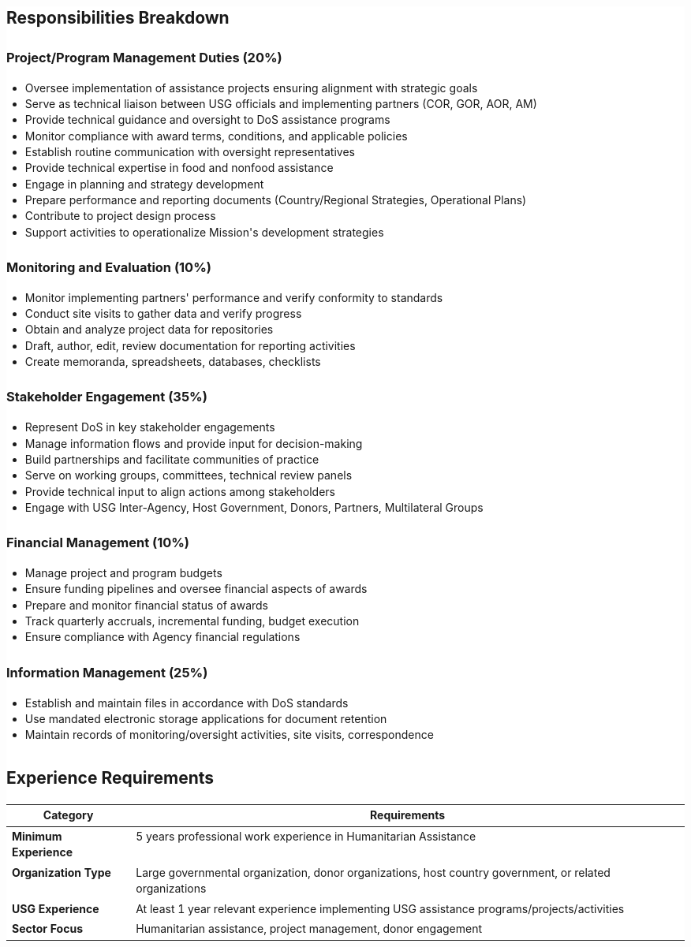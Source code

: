 ## Responsibilities Breakdown

### Project/Program Management Duties (20%)
- Oversee implementation of assistance projects ensuring alignment with strategic goals
- Serve as technical liaison between USG officials and implementing partners (COR, GOR, AOR, AM)
- Provide technical guidance and oversight to DoS assistance programs
- Monitor compliance with award terms, conditions, and applicable policies
- Establish routine communication with oversight representatives
- Provide technical expertise in food and nonfood assistance
- Engage in planning and strategy development
- Prepare performance and reporting documents (Country/Regional Strategies, Operational Plans)
- Contribute to project design process
- Support activities to operationalize Mission's development strategies

### Monitoring and Evaluation (10%)
- Monitor implementing partners' performance and verify conformity to standards
- Conduct site visits to gather data and verify progress
- Obtain and analyze project data for repositories
- Draft, author, edit, review documentation for reporting activities
- Create memoranda, spreadsheets, databases, checklists

### Stakeholder Engagement (35%)
- Represent DoS in key stakeholder engagements
- Manage information flows and provide input for decision-making
- Build partnerships and facilitate communities of practice
- Serve on working groups, committees, technical review panels
- Provide technical input to align actions among stakeholders
- Engage with USG Inter-Agency, Host Government, Donors, Partners, Multilateral Groups

### Financial Management (10%)
- Manage project and program budgets
- Ensure funding pipelines and oversee financial aspects of awards
- Prepare and monitor financial status of awards
- Track quarterly accruals, incremental funding, budget execution
- Ensure compliance with Agency financial regulations

### Information Management (25%)
- Establish and maintain files in accordance with DoS standards
- Use mandated electronic storage applications for document retention
- Maintain records of monitoring/oversight activities, site visits, correspondence

## Experience Requirements
| Category | Requirements |
|----------|-------------|
| **Minimum Experience** | 5 years professional work experience in Humanitarian Assistance |
| **Organization Type** | Large governmental organization, donor organizations, host country government, or related organizations |
| **USG Experience** | At least 1 year relevant experience implementing USG assistance programs/projects/activities |
| **Sector Focus** | Humanitarian assistance, project management, donor engagement |
